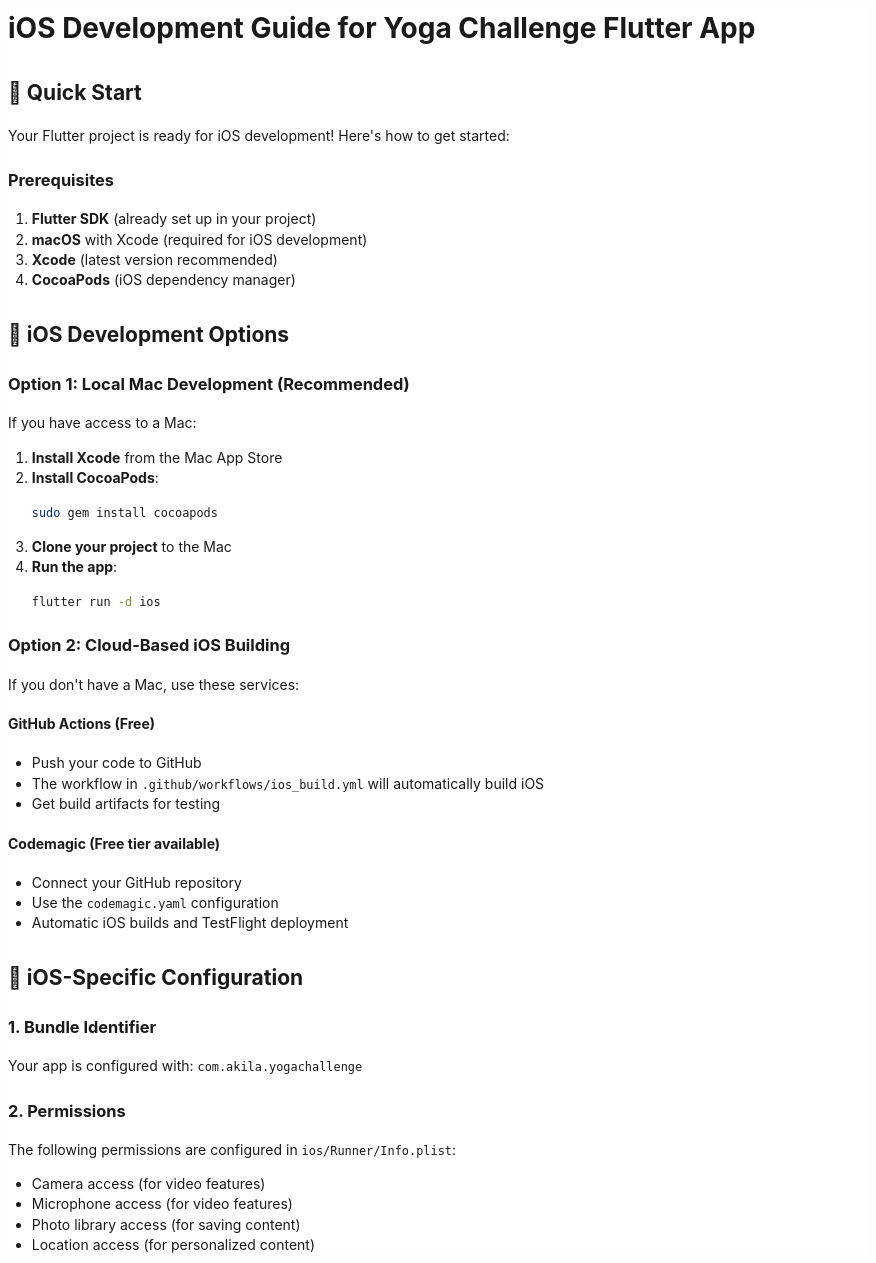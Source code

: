 # iOS Development Guide for Yoga Challenge Flutter App

## 🚀 Quick Start

Your Flutter project is ready for iOS development! Here's how to get started:

### Prerequisites

1. **Flutter SDK** (already set up in your project)
2. **macOS** with Xcode (required for iOS development)
3. **Xcode** (latest version recommended)
4. **CocoaPods** (iOS dependency manager)

## 📱 iOS Development Options

### Option 1: Local Mac Development (Recommended)

If you have access to a Mac:

1. **Install Xcode** from the Mac App Store
2. **Install CocoaPods**:
   ```bash
   sudo gem install cocoapods
   ```
3. **Clone your project** to the Mac
4. **Run the app**:
   ```bash
   flutter run -d ios
   ```

### Option 2: Cloud-Based iOS Building

If you don't have a Mac, use these services:

#### GitHub Actions (Free)
- Push your code to GitHub
- The workflow in `.github/workflows/ios_build.yml` will automatically build iOS
- Get build artifacts for testing

#### Codemagic (Free tier available)
- Connect your GitHub repository
- Use the `codemagic.yaml` configuration
- Automatic iOS builds and TestFlight deployment

## 🔧 iOS-Specific Configuration

### 1. Bundle Identifier
Your app is configured with: `com.akila.yogachallenge`

### 2. Permissions
The following permissions are configured in `ios/Runner/Info.plist`:
- Camera access (for video features)
- Microphone access (for video features)
- Photo library access (for saving content)
- Location access (for personalized content)

